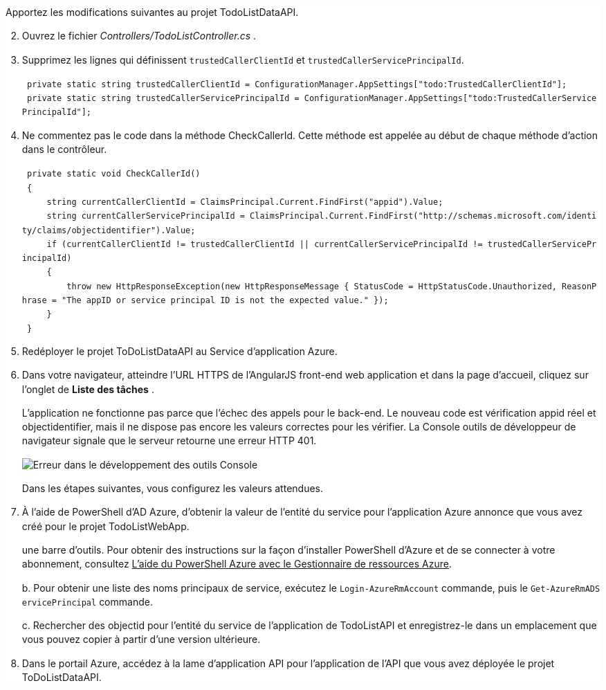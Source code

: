 Apportez les modifications suivantes au projet TodoListDataAPI.

2. Ouvrez le fichier *Controllers/TodoListController.cs* .

3. Supprimez les lignes qui définissent `trustedCallerClientId` et `trustedCallerServicePrincipalId`.

        private static string trustedCallerClientId = ConfigurationManager.AppSettings["todo:TrustedCallerClientId"];
        private static string trustedCallerServicePrincipalId = ConfigurationManager.AppSettings["todo:TrustedCallerServicePrincipalId"];

4. Ne commentez pas le code dans la méthode CheckCallerId. Cette méthode est appelée au début de chaque méthode d’action dans le contrôleur. 

        private static void CheckCallerId()
        {
            string currentCallerClientId = ClaimsPrincipal.Current.FindFirst("appid").Value;
            string currentCallerServicePrincipalId = ClaimsPrincipal.Current.FindFirst("http://schemas.microsoft.com/identity/claims/objectidentifier").Value;
            if (currentCallerClientId != trustedCallerClientId || currentCallerServicePrincipalId != trustedCallerServicePrincipalId)
            {
                throw new HttpResponseException(new HttpResponseMessage { StatusCode = HttpStatusCode.Unauthorized, ReasonPhrase = "The appID or service principal ID is not the expected value." });
            }
        }

5. Redéployer le projet ToDoListDataAPI au Service d’application Azure.

6. Dans votre navigateur, atteindre l’URL HTTPS de l’AngularJS front-end web application et dans la page d’accueil, cliquez sur l’onglet de **Liste des tâches** .

    L’application ne fonctionne pas parce que l’échec des appels pour le back-end. Le nouveau code est vérification appid réel et objectidentifier, mais il ne dispose pas encore les valeurs correctes pour les vérifier. La Console outils de développeur de navigateur signale que le serveur retourne une erreur HTTP 401.

    ![Erreur dans le développement des outils Console](./media/app-service-api-dotnet-service-principal-auth/webapperror.png)

    Dans les étapes suivantes, vous configurez les valeurs attendues.

8. À l’aide de PowerShell d’AD Azure, d’obtenir la valeur de l’entité du service pour l’application Azure annonce que vous avez créé pour le projet TodoListWebApp.

    une barre d’outils. Pour obtenir des instructions sur la façon d’installer PowerShell d’Azure et de se connecter à votre abonnement, consultez [L’aide du PowerShell Azure avec le Gestionnaire de ressources Azure](../powershell-azure-resource-manager.md).

    b. Pour obtenir une liste des noms principaux de service, exécutez le `Login-AzureRmAccount` commande, puis le `Get-AzureRmADServicePrincipal` commande.

    c. Rechercher des objectid pour l’entité du service de l’application de TodoListAPI et enregistrez-le dans un emplacement que vous pouvez copier à partir d’une version ultérieure.

7. Dans le portail Azure, accédez à la lame d’application API pour l’application de l’API que vous avez déployée le projet ToDoListDataAPI.

